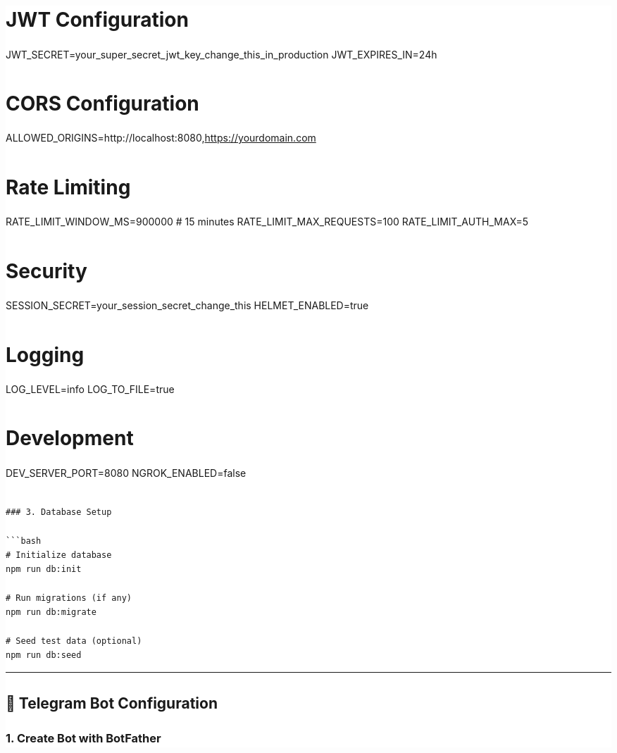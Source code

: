 # JWT Configuration
JWT_SECRET=your_super_secret_jwt_key_change_this_in_production
JWT_EXPIRES_IN=24h

# CORS Configuration
ALLOWED_ORIGINS=http://localhost:8080,https://yourdomain.com

# Rate Limiting
RATE_LIMIT_WINDOW_MS=900000  # 15 minutes
RATE_LIMIT_MAX_REQUESTS=100
RATE_LIMIT_AUTH_MAX=5

# Security
SESSION_SECRET=your_session_secret_change_this
HELMET_ENABLED=true

# Logging
LOG_LEVEL=info
LOG_TO_FILE=true

# Development
DEV_SERVER_PORT=8080
NGROK_ENABLED=false
```

### 3. Database Setup

```bash
# Initialize database
npm run db:init

# Run migrations (if any)
npm run db:migrate

# Seed test data (optional)
npm run db:seed
```

---

## 🤖 Telegram Bot Configuration

### 1. Create Bot with BotFather
